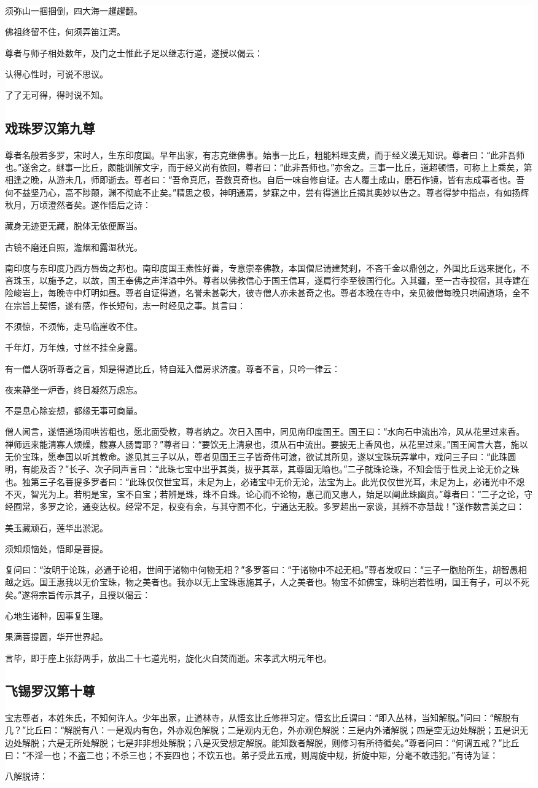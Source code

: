 须弥山一掴掴倒，四大海一趯趯翻。  

佛祖终留不住，何须弄笛江湾。  

尊者与师子相处数年，及门之士惟此子足以继志行道，遂授以偈云：  

认得心性时，可说不思议。  

了了无可得，得时说不知。  

## 戏珠罗汉第九尊  

尊者名般若多罗，宋时人，生东印度国。早年出家，有志克继佛事。始事一比丘，粗能料理支费，而于经义漠无知识。尊者曰：“此非吾师也。”遂舍之。继事一比丘，颇能训解文字，而于经义尚有依回，尊者曰：“此非吾师也。”亦舍之。三事一比丘，道超顿悟，可称上上乘矣，第相逢之晚，从游未几，师即逝去。尊者曰：“吾命真厄，吾数真奇也。自后一味自修自证。古人覆土成山，磨石作镜，皆有志成事者也。吾何不益坚乃心，高不陟颠，渊不彻底不止矣。”精思之极，神明通焉，梦寐之中，尝有得道比丘揭其奥妙以告之。尊者得梦中指点，有如扬辉秋月，万顷澄然者矣。遂作悟后之诗：  

藏身无迹更无藏，脱体无依便厮当。  

古镜不磨还自照，澹烟和露湿秋光。  

南印度与东印度乃西方唇齿之邦也。南印度国王素性好善，专意崇奉佛教，本国僧尼请建梵刹，不吝千金以鼎创之，外国比丘远来提化，不吝珠玉，以施予之，以故，国王奉佛之声洋溢中外。尊者以佛教信心于国王信耳，遂肩行李至彼国行化。入其疆，至一古寺投宿，其寺建在险峻岩上，每晚寺中灯明如昼。尊者自证得道，名誉未甚彰大，彼寺僧人亦未甚奇之也。尊者本晚在寺中，亲见彼僧每晚只哄闹道场，全不在宗旨上契悟，遂有感，作长短句，志一时经见之事。其言曰：  

不须惊，不须怖，走马临崖收不住。  

千年灯，万年烛，寸丝不挂全身露。  

有一僧人窃听尊者之言，知是得道比丘，特自延入僧房求济度。尊者不言，只吟一律云：  

夜来静坐一炉香，终日凝然万虑忘。  

不是息心除妄想，都缘无事可商量。  

僧人闻言，遂悟道场闹哄皆粗也，愿北面受教，尊者纳之。次日入国中，同见南印度国王。国王曰：“水向石中流出冷，风从花里过来香。禅师远来能清寡人烦燥，馥寡人肠胃耶？”尊者曰：“要饮无上清泉也，须从石中流出。要披无上香风也，从花里过来。”国王闻言大喜，施以无价宝珠，愿奉国以听其教命。遂见其三子以从，尊者见国王三子皆奇伟可渡，欲试其所见，遂以宝珠玩弄掌中，戏问三子曰：“此珠圆明，有能及否？”长子、次子同声言曰：“此珠七宝中出乎其类，拔乎其萃，其尊固无喻也。”二子就珠论珠，不知会悟于性灵上论无价之珠也。独第三子名菩提多罗者曰：“此珠仅仅世宝耳，未足为上，必诸宝中无价无论，法宝为上。此光仅仅世光耳，未足为上，必诸光中不熄不灭，智光为上。若明是宝，宝不自宝；若辨是珠，珠不自珠。论心而不论物，惠己而又惠人，始足以阐此珠幽贲。”尊者曰：“二子之论，守经囿常，多罗之论，通变达权。经常不足，权变有余，与其守囿不化，宁通达无胶。多罗超出一家谈，其辨不亦慧哉！”遂作数言美之曰：  

美玉藏顽石，莲华出淤泥。  

须知烦恼处，悟即是菩提。  

复问曰：“汝明于论珠，必通于论相，世间于诸物中何物无相？”多罗答曰：“于诸物中不起无相。”尊者发叹曰：“三子一胞胎所生，胡智愚相越之远。国王惠我以无价宝珠，物之美者也。我亦以无上宝珠惠施其子，人之美者也。物宝不如佛宝，珠明岂若性明，国王有子，可以不死矣。”遂将宗旨传示其子，且授以偈云：  

心地生诸种，因事复生理。  

果满菩提圆，华开世界起。  

言毕，即于座上张舒两手，放出二十七道光明，旋化火自焚而逝。宋孝武大明元年也。  

## 飞锡罗汉第十尊  

宝志尊者，本姓朱氏，不知何许人。少年出家，止道林寺，从悟玄比丘修禅习定。悟玄比丘谓曰：“即入丛林，当知解脱。”问曰：“解脱有几？”比丘曰：“解脱有八：一是观内有色，外亦观色解脱；二是观内无色，外亦观色解脱：三是内外诸解脱；四是空无边处解脱；五是识无边处解脱；六是无所处解脱；七是非非想处解脱；八是灭受想定解脱。能知数者解脱，则修习有所待循矣。”尊者问曰：“何谓五戒？”比丘曰：“不淫一也；不盗二也；不杀三也；不妄四也；不饮五也。弟子受此五戒，则周旋中规，折旋中矩，分毫不敢违犯。”有诗为证：  

八解脱诗：  
